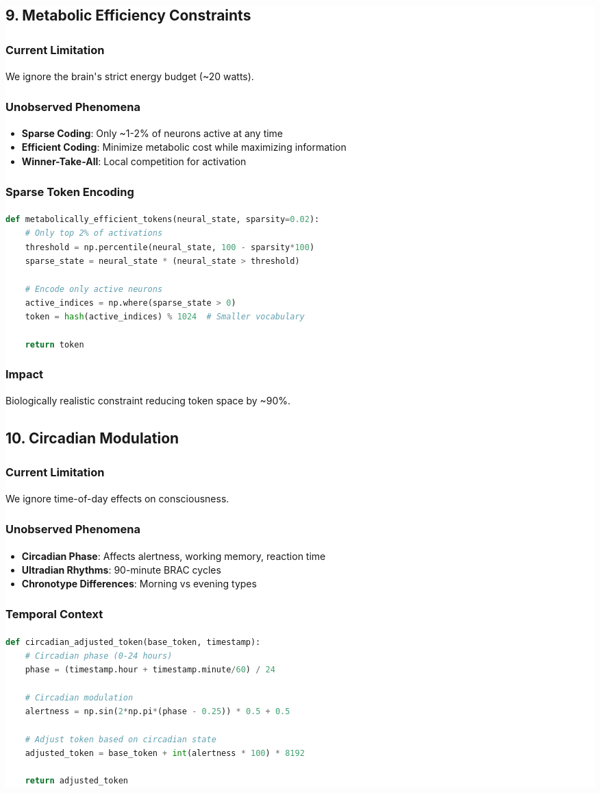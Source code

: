 ## 9. Metabolic Efficiency Constraints

### Current Limitation
We ignore the brain's strict energy budget (~20 watts).

### Unobserved Phenomena
- **Sparse Coding**: Only ~1-2% of neurons active at any time
- **Efficient Coding**: Minimize metabolic cost while maximizing information
- **Winner-Take-All**: Local competition for activation

### Sparse Token Encoding
```python
def metabolically_efficient_tokens(neural_state, sparsity=0.02):
    # Only top 2% of activations
    threshold = np.percentile(neural_state, 100 - sparsity*100)
    sparse_state = neural_state * (neural_state > threshold)
    
    # Encode only active neurons
    active_indices = np.where(sparse_state > 0)
    token = hash(active_indices) % 1024  # Smaller vocabulary
    
    return token
```

### Impact
Biologically realistic constraint reducing token space by ~90%.

## 10. Circadian Modulation

### Current Limitation
We ignore time-of-day effects on consciousness.

### Unobserved Phenomena
- **Circadian Phase**: Affects alertness, working memory, reaction time
- **Ultradian Rhythms**: 90-minute BRAC cycles
- **Chronotype Differences**: Morning vs evening types

### Temporal Context
```python
def circadian_adjusted_token(base_token, timestamp):
    # Circadian phase (0-24 hours)
    phase = (timestamp.hour + timestamp.minute/60) / 24
    
    # Circadian modulation
    alertness = np.sin(2*np.pi*(phase - 0.25)) * 0.5 + 0.5
    
    # Adjust token based on circadian state
    adjusted_token = base_token + int(alertness * 100) * 8192
    
    return adjusted_token
```
